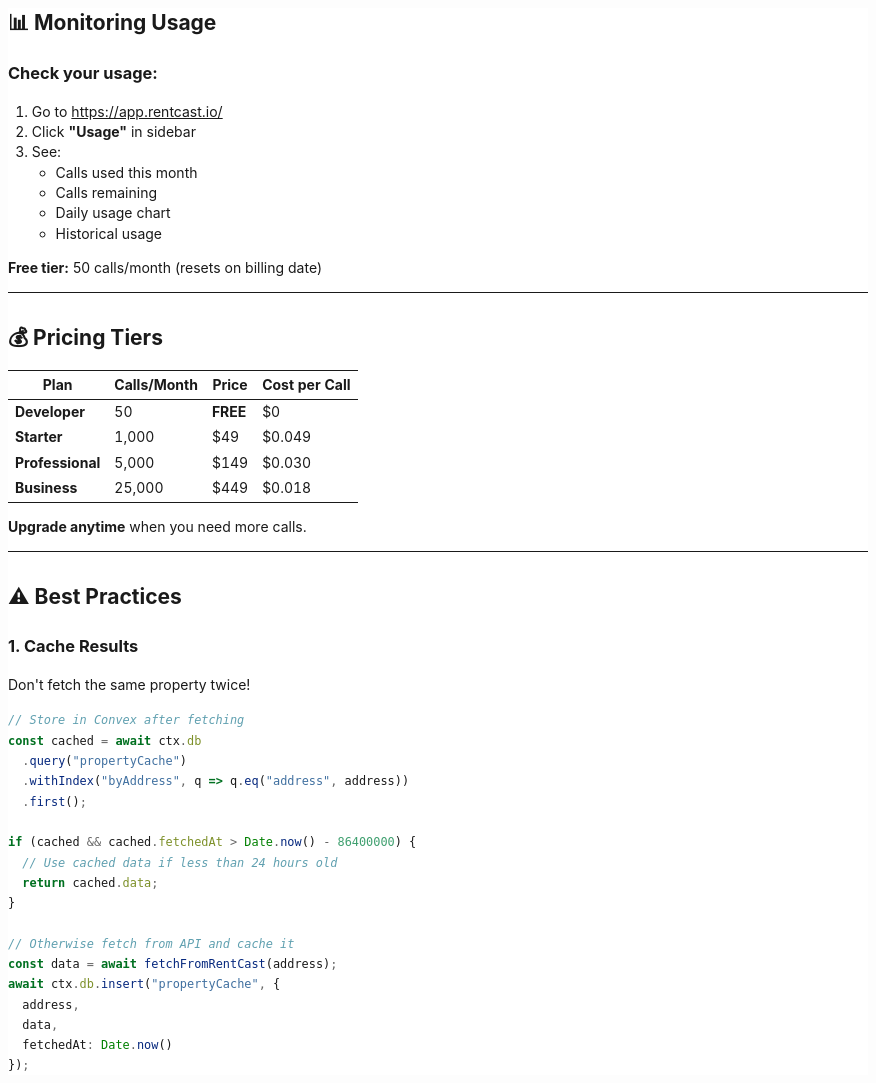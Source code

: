 
## 📊 Monitoring Usage

### Check your usage:

1. Go to https://app.rentcast.io/
2. Click **"Usage"** in sidebar
3. See:
   - Calls used this month
   - Calls remaining
   - Daily usage chart
   - Historical usage

**Free tier:** 50 calls/month (resets on billing date)

---

## 💰 Pricing Tiers

| Plan | Calls/Month | Price | Cost per Call |
|------|-------------|-------|---------------|
| **Developer** | 50 | **FREE** | $0 |
| **Starter** | 1,000 | $49 | $0.049 |
| **Professional** | 5,000 | $149 | $0.030 |
| **Business** | 25,000 | $449 | $0.018 |

**Upgrade anytime** when you need more calls.

---

## ⚠️ Best Practices

### 1. Cache Results
Don't fetch the same property twice!

```typescript
// Store in Convex after fetching
const cached = await ctx.db
  .query("propertyCache")
  .withIndex("byAddress", q => q.eq("address", address))
  .first();

if (cached && cached.fetchedAt > Date.now() - 86400000) {
  // Use cached data if less than 24 hours old
  return cached.data;
}

// Otherwise fetch from API and cache it
const data = await fetchFromRentCast(address);
await ctx.db.insert("propertyCache", {
  address,
  data,
  fetchedAt: Date.now()
});
```
